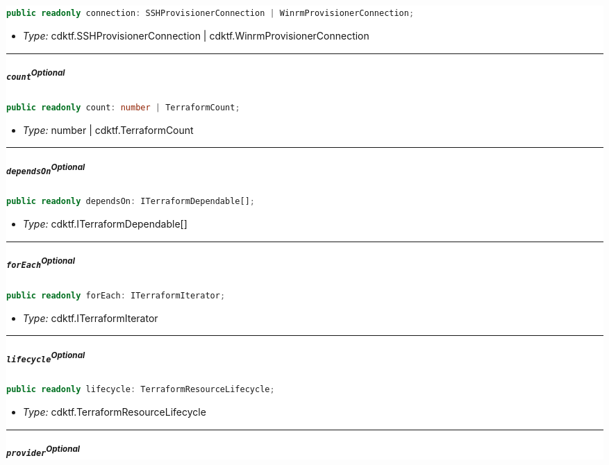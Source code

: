 ```typescript
public readonly connection: SSHProvisionerConnection | WinrmProvisionerConnection;
```

- *Type:* cdktf.SSHProvisionerConnection | cdktf.WinrmProvisionerConnection

---

##### `count`<sup>Optional</sup> <a name="count" id="@cdktf/provider-snowflake.tableConstraint.TableConstraintConfig.property.count"></a>

```typescript
public readonly count: number | TerraformCount;
```

- *Type:* number | cdktf.TerraformCount

---

##### `dependsOn`<sup>Optional</sup> <a name="dependsOn" id="@cdktf/provider-snowflake.tableConstraint.TableConstraintConfig.property.dependsOn"></a>

```typescript
public readonly dependsOn: ITerraformDependable[];
```

- *Type:* cdktf.ITerraformDependable[]

---

##### `forEach`<sup>Optional</sup> <a name="forEach" id="@cdktf/provider-snowflake.tableConstraint.TableConstraintConfig.property.forEach"></a>

```typescript
public readonly forEach: ITerraformIterator;
```

- *Type:* cdktf.ITerraformIterator

---

##### `lifecycle`<sup>Optional</sup> <a name="lifecycle" id="@cdktf/provider-snowflake.tableConstraint.TableConstraintConfig.property.lifecycle"></a>

```typescript
public readonly lifecycle: TerraformResourceLifecycle;
```

- *Type:* cdktf.TerraformResourceLifecycle

---

##### `provider`<sup>Optional</sup> <a name="provider" id="@cdktf/provider-snowflake.tableConstraint.TableConstraintConfig.property.provider"></a>
